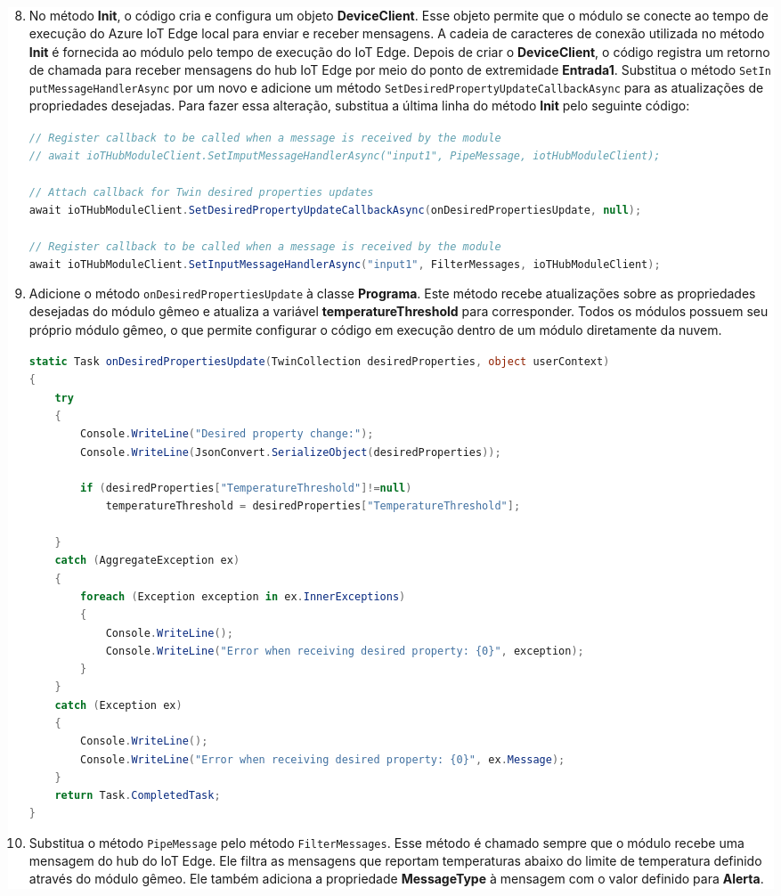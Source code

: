 8. No método **Init**, o código cria e configura um objeto **DeviceClient**. Esse objeto permite que o módulo se conecte ao tempo de execução do Azure IoT Edge local para enviar e receber mensagens. A cadeia de caracteres de conexão utilizada no método **Init** é fornecida ao módulo pelo tempo de execução do IoT Edge. Depois de criar o **DeviceClient**, o código registra um retorno de chamada para receber mensagens do hub IoT Edge por meio do ponto de extremidade **Entrada1**. Substitua o método `SetInputMessageHandlerAsync` por um novo e adicione um método `SetDesiredPropertyUpdateCallbackAsync` para as atualizações de propriedades desejadas. Para fazer essa alteração, substitua a última linha do método **Init** pelo seguinte código:

    ```csharp
    // Register callback to be called when a message is received by the module
    // await ioTHubModuleClient.SetImputMessageHandlerAsync("input1", PipeMessage, iotHubModuleClient);

    // Attach callback for Twin desired properties updates
    await ioTHubModuleClient.SetDesiredPropertyUpdateCallbackAsync(onDesiredPropertiesUpdate, null);

    // Register callback to be called when a message is received by the module
    await ioTHubModuleClient.SetInputMessageHandlerAsync("input1", FilterMessages, ioTHubModuleClient);
    ```

9. Adicione o método `onDesiredPropertiesUpdate` à classe **Programa**. Este método recebe atualizações sobre as propriedades desejadas do módulo gêmeo e atualiza a variável **temperatureThreshold** para corresponder. Todos os módulos possuem seu próprio módulo gêmeo, o que permite configurar o código em execução dentro de um módulo diretamente da nuvem.

    ```csharp
    static Task onDesiredPropertiesUpdate(TwinCollection desiredProperties, object userContext)
    {
        try
        {
            Console.WriteLine("Desired property change:");
            Console.WriteLine(JsonConvert.SerializeObject(desiredProperties));

            if (desiredProperties["TemperatureThreshold"]!=null)
                temperatureThreshold = desiredProperties["TemperatureThreshold"];

        }
        catch (AggregateException ex)
        {
            foreach (Exception exception in ex.InnerExceptions)
            {
                Console.WriteLine();
                Console.WriteLine("Error when receiving desired property: {0}", exception);
            }
        }
        catch (Exception ex)
        {
            Console.WriteLine();
            Console.WriteLine("Error when receiving desired property: {0}", ex.Message);
        }
        return Task.CompletedTask;
    }
    ```

10. Substitua o método `PipeMessage` pelo método `FilterMessages`. Esse método é chamado sempre que o módulo recebe uma mensagem do hub do IoT Edge. Ele filtra as mensagens que reportam temperaturas abaixo do limite de temperatura definido através do módulo gêmeo. Ele também adiciona a propriedade **MessageType** à mensagem com o valor definido para **Alerta**. 
